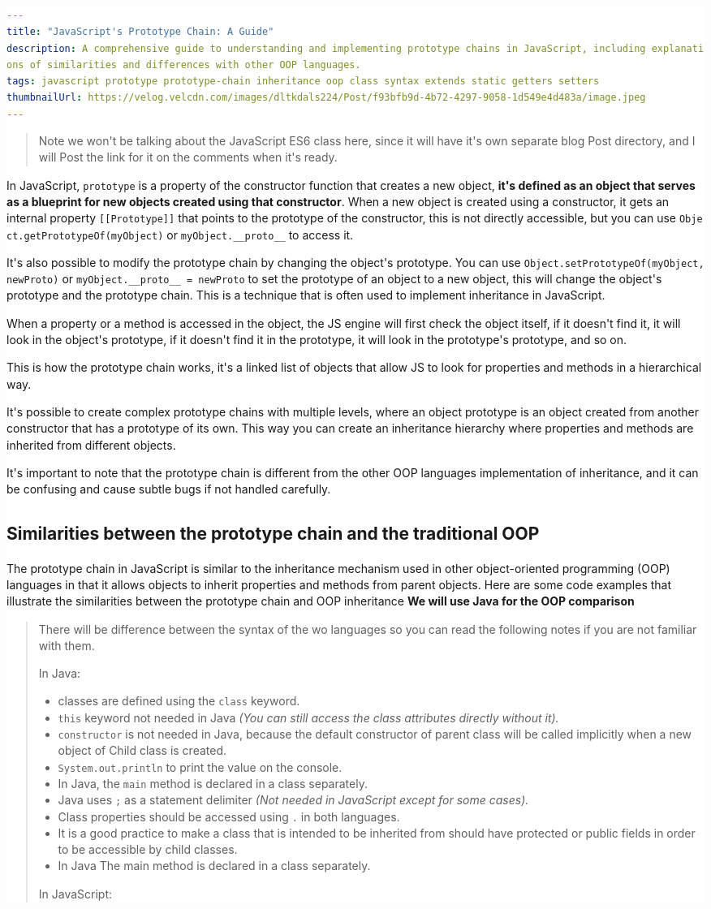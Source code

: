 ```yaml
---
title: "JavaScript's Prototype Chain: A Guide"
description: A comprehensive guide to understanding and implementing prototype chains in JavaScript, including explanations of similarities and differences with other OOP languages.
tags: javascript prototype prototype-chain inheritance oop class syntax extends static getters setters
thumbnailUrl: https://velog.velcdn.com/images/dltkdals224/Post/f93bfb9d-4b72-4297-9058-1d549e4d483a/image.jpeg
---
```


> Note we won't be talking about the JavaScript ES6 class here, since it will have it's own separate blog Post directory, and I will Post the link for it on the comments when it's ready.

In JavaScript, `prototype` is a property of the constructor function that creates a new object, **it's defined as an object that serves as a blueprint for new objects created using that constructor**. When a new object is created using a constructor, it gets an internal property `[[Prototype]]` that points to the prototype of the constructor, this is not directly accessible, but you can use `Object.getPrototypeOf(myObject)` or `myObject.__proto__` to access it.

It's also possible to modify the prototype chain by changing the object's prototype. You can use `Object.setPrototypeOf(myObject, newProto)` or `myObject.__proto__ = newProto` to set the prototype of an object to a new object, this will change the object's prototype and the prototype chain. This is a technique that is often used to implement inheritance in JavaScript.

When a property or a method is accessed in the object, the JS engine will first check the object itself, if it doesn't find it, it will look in the object's prototype, if it doesn't find it in the prototype, it will look in the prototype's prototype, and so on.

This is how the prototype chain works, it's a linked list of objects that allow JS to look for properties and methods in a hierarchical way.

It's possible to create complex prototype chains with multiple levels, where an object prototype is an object created from another constructor that has a prototype of its own. This way you can create an inheritance hierarchy where properties and methods are inherited from different objects.

It's important to note that the prototype chain is different from the other OOP languages implementation of inheritance, and it can be confusing and cause subtle bugs if not handled carefully.

## Similarities between the prototype chain and the traditional OOP

The prototype chain in JavaScript is similar to the inheritance mechanism used in other object-oriented programming (OOP) languages in that it allows objects to inherit properties and methods from parent objects. Here are some code examples that illustrate the similarities between the prototype chain and OOP inheritance **We will use Java for the OOP comparison**

> There will be difference between the syntax of the wo languages so you can read the following notes if you are not familiar with them.
>
> In Java:
>
> - classes are defined using the `class` keyword.
> - `this` keyword not needed in Java _(You can still access the class attributes directly without it)._
> - `constructor` is not needed in Java, because the default constructor of parent class will be called implicitly when a new object of Child class is created.
> - `System.out.println` to print the value on the console.
> - In Java, the `main` method is declared in a class separately.
> - Java uses `;` as a statement delimiter _(Not needed in JavaScript except for some cases)._
> - Class properties should be accessed using `.` in both languages.
> - It is a good practice to make a class that is intended to be inherited from should have protected or public fields in order to be accessible by child classes.
> - In Java The main method is declared in a class separately.
>
> In JavaScript: